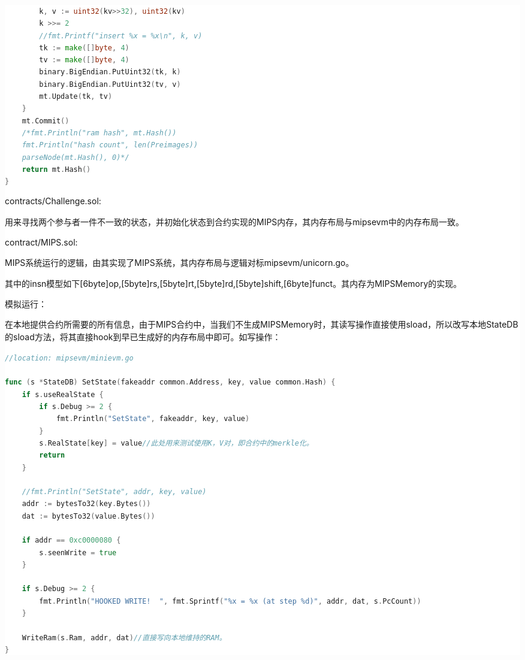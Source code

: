 ```go
		k, v := uint32(kv>>32), uint32(kv)
		k >>= 2
		//fmt.Printf("insert %x = %x\n", k, v)
		tk := make([]byte, 4)
		tv := make([]byte, 4)
		binary.BigEndian.PutUint32(tk, k)
		binary.BigEndian.PutUint32(tv, v)
		mt.Update(tk, tv)
	}
	mt.Commit()
	/*fmt.Println("ram hash", mt.Hash())
	fmt.Println("hash count", len(Preimages))
	parseNode(mt.Hash(), 0)*/
	return mt.Hash()
}
```



contracts/Challenge.sol: 

用来寻找两个参与者一件不一致的状态，并初始化状态到合约实现的MIPS内存，其内存布局与mipsevm中的内存布局一致。



contract/MIPS.sol:

MIPS系统运行的逻辑，由其实现了MIPS系统，其内存布局与逻辑对标mipsevm/unicorn.go。

其中的insn模型如下[6byte]op,[5byte]rs,[5byte]rt,[5byte]rd,[5byte]shift,[6byte]funct。其内存为MIPSMemory的实现。



模拟运行：

在本地提供合约所需要的所有信息，由于MIPS合约中，当我们不生成MIPSMemory时，其读写操作直接使用sload，所以改写本地StateDB的sload方法，将其直接hook到早已生成好的内存布局中即可。如写操作：

```go
//location: mipsevm/minievm.go

func (s *StateDB) SetState(fakeaddr common.Address, key, value common.Hash) {
	if s.useRealState {
		if s.Debug >= 2 {
			fmt.Println("SetState", fakeaddr, key, value)
		}
		s.RealState[key] = value//此处用来测试使用K，V对，即合约中的merkle化。
		return
	}

	//fmt.Println("SetState", addr, key, value)
	addr := bytesTo32(key.Bytes())
	dat := bytesTo32(value.Bytes())

	if addr == 0xc0000080 {
		s.seenWrite = true
	}

	if s.Debug >= 2 {
		fmt.Println("HOOKED WRITE!  ", fmt.Sprintf("%x = %x (at step %d)", addr, dat, s.PcCount))
	}

	WriteRam(s.Ram, addr, dat)//直接写向本地维持的RAM。
}
```
